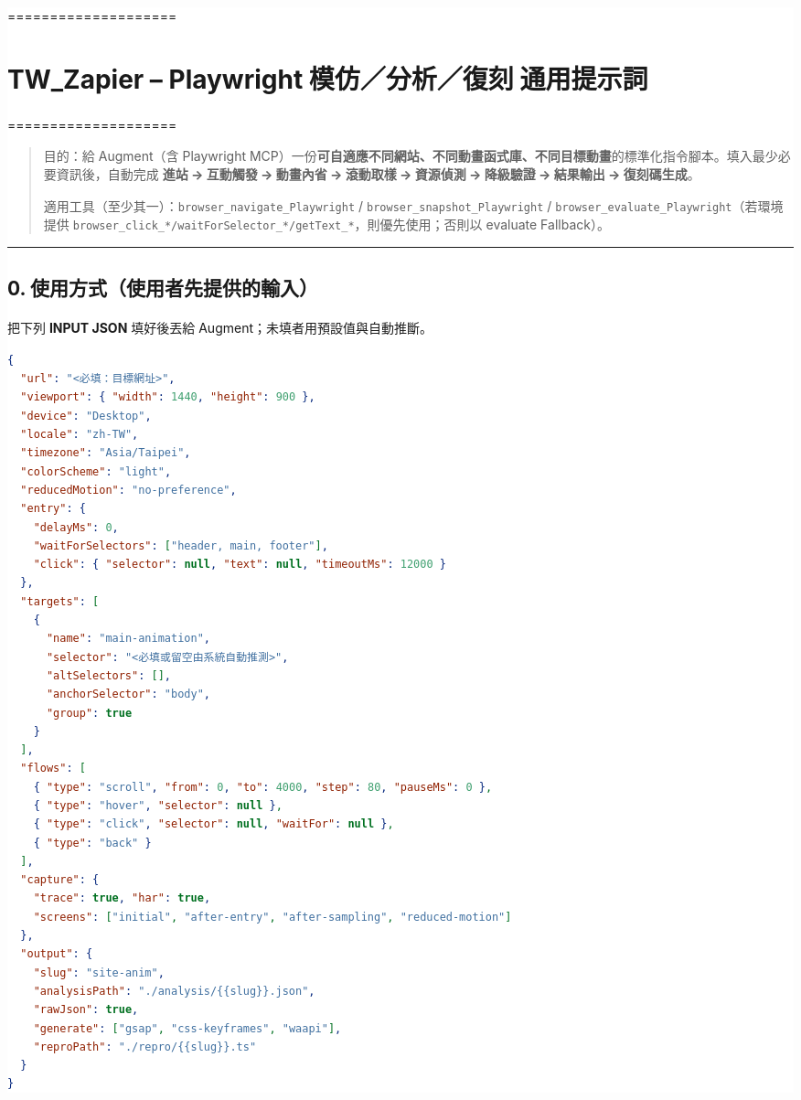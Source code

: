 ====================

# TW_Zapier – Playwright 模仿／分析／復刻 **通用提示詞**

====================

> 目的：給 Augment（含 Playwright MCP）一份**可自適應不同網站、不同動畫函式庫、不同目標動畫**的標準化指令腳本。填入最少必要資訊後，自動完成 **進站 → 互動觸發 → 動畫內省 → 滾動取樣 → 資源偵測 → 降級驗證 → 結果輸出 → 復刻碼生成**。
>
> 適用工具（至少其一）：`browser_navigate_Playwright` / `browser_snapshot_Playwright` / `browser_evaluate_Playwright`（若環境提供 `browser_click_*/waitForSelector_*/getText_*`，則優先使用；否則以 evaluate Fallback）。

---

## 0. 使用方式（使用者先提供的輸入）

把下列 **INPUT JSON** 填好後丟給 Augment；未填者用預設值與自動推斷。

```json
{
  "url": "<必填：目標網址>",
  "viewport": { "width": 1440, "height": 900 },
  "device": "Desktop",
  "locale": "zh-TW",
  "timezone": "Asia/Taipei",
  "colorScheme": "light",
  "reducedMotion": "no-preference",  
  "entry": {
    "delayMs": 0,                  
    "waitForSelectors": ["header, main, footer"],
    "click": { "selector": null, "text": null, "timeoutMs": 12000 }
  },
  "targets": [
    {
      "name": "main-animation",
      "selector": "<必填或留空由系統自動推測>",
      "altSelectors": [],
      "anchorSelector": "body",
      "group": true
    }
  ],
  "flows": [
    { "type": "scroll", "from": 0, "to": 4000, "step": 80, "pauseMs": 0 },
    { "type": "hover", "selector": null },
    { "type": "click", "selector": null, "waitFor": null },
    { "type": "back" }
  ],
  "capture": {
    "trace": true, "har": true,
    "screens": ["initial", "after-entry", "after-sampling", "reduced-motion"]
  },
  "output": {
    "slug": "site-anim",
    "analysisPath": "./analysis/{{slug}}.json",
    "rawJson": true,
    "generate": ["gsap", "css-keyframes", "waapi"],
    "reproPath": "./repro/{{slug}}.ts"
  }
}
```
